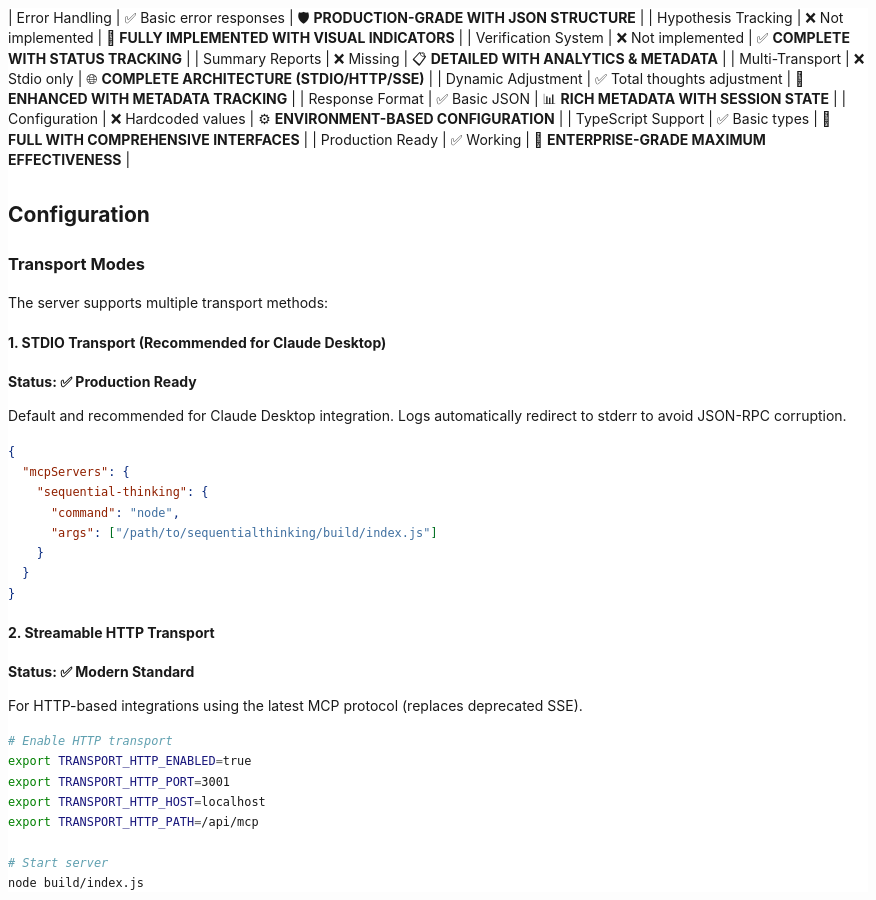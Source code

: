 | Error Handling | ✅ Basic error responses | 🛡️ **PRODUCTION-GRADE WITH JSON STRUCTURE** |
| Hypothesis Tracking | ❌ Not implemented | 🔬 **FULLY IMPLEMENTED WITH VISUAL INDICATORS** |
| Verification System | ❌ Not implemented | ✅ **COMPLETE WITH STATUS TRACKING** |
| Summary Reports | ❌ Missing | 📋 **DETAILED WITH ANALYTICS & METADATA** |
| Multi-Transport | ❌ Stdio only | 🌐 **COMPLETE ARCHITECTURE (STDIO/HTTP/SSE)** |
| Dynamic Adjustment | ✅ Total thoughts adjustment | 🔧 **ENHANCED WITH METADATA TRACKING** |
| Response Format | ✅ Basic JSON | 📊 **RICH METADATA WITH SESSION STATE** |
| Configuration | ❌ Hardcoded values | ⚙️ **ENVIRONMENT-BASED CONFIGURATION** |
| TypeScript Support | ✅ Basic types | 💎 **FULL WITH COMPREHENSIVE INTERFACES** |
| Production Ready | ✅ Working | 🚀 **ENTERPRISE-GRADE MAXIMUM EFFECTIVENESS** |

## Configuration

### Transport Modes

The server supports multiple transport methods:

#### 1. STDIO Transport (Recommended for Claude Desktop)
**Status: ✅ Production Ready**

Default and recommended for Claude Desktop integration. Logs automatically redirect to stderr to avoid JSON-RPC corruption.

```json
{
  "mcpServers": {
    "sequential-thinking": {
      "command": "node",
      "args": ["/path/to/sequentialthinking/build/index.js"]
    }
  }
}
```

#### 2. Streamable HTTP Transport
**Status: ✅ Modern Standard**

For HTTP-based integrations using the latest MCP protocol (replaces deprecated SSE).

```bash
# Enable HTTP transport
export TRANSPORT_HTTP_ENABLED=true
export TRANSPORT_HTTP_PORT=3001
export TRANSPORT_HTTP_HOST=localhost
export TRANSPORT_HTTP_PATH=/api/mcp

# Start server
node build/index.js
```
